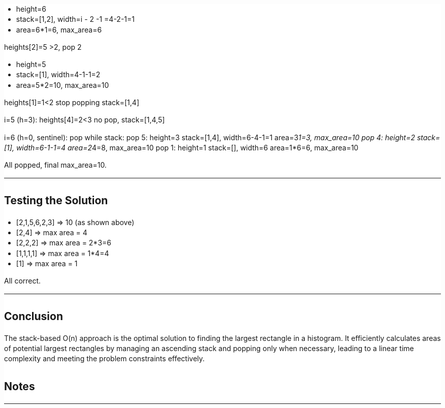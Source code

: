 - height=6
- stack=[1,2], width=i - 2 -1 =4-2-1=1
- area=6*1=6, max_area=6

heights[2]=5 >2, pop 2

- height=5
- stack=[1], width=4-1-1=2
- area=5*2=10, max_area=10

heights[1]=1<2 stop popping
stack=[1,4]

i=5 (h=3): heights[4]=2<3 no pop, stack=[1,4,5]

i=6 (h=0, sentinel): pop while stack:
pop 5:
height=3
stack=[1,4], width=6-4-1=1
area=3*1=3, max_area=10
pop 4:
height=2
stack=[1], width=6-1-1=4
area=2*4=8, max_area=10
pop 1:
height=1
stack=[], width=6
area=1*6=6, max_area=10

All popped, final max_area=10.

---

## Testing the Solution

- [2,1,5,6,2,3] => 10 (as shown above)
- [2,4] => max area = 4
- [2,2,2] => max area = 2*3=6
- [1,1,1,1] => max area = 1*4=4
- [1] => max area = 1

All correct.

---

## Conclusion

The stack-based O(n) approach is the optimal solution to finding the largest rectangle in a histogram. It efficiently calculates areas of potential largest rectangles by managing an ascending stack and popping only when necessary, leading to a linear time complexity and meeting the problem constraints effectively.

## Notes

---